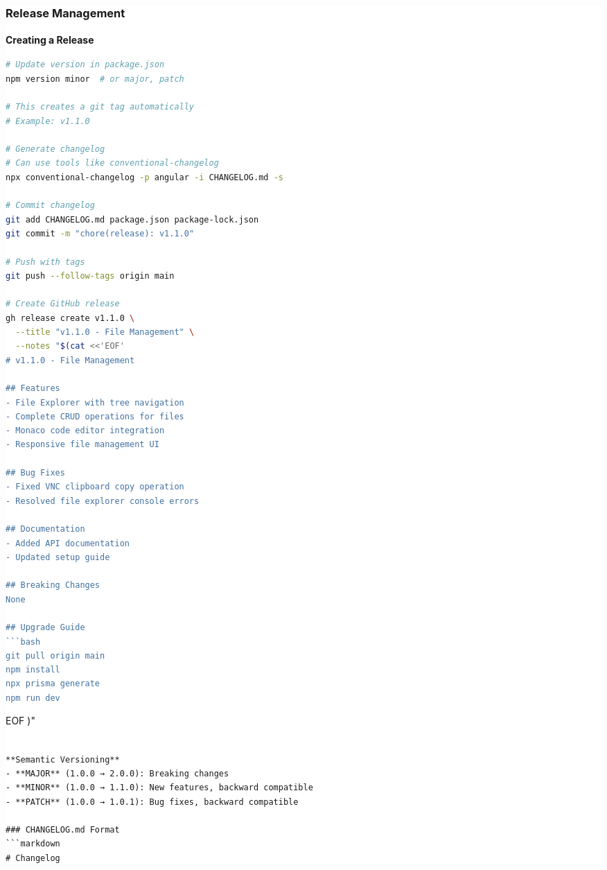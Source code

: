 ### Release Management

**Creating a Release**
```bash
# Update version in package.json
npm version minor  # or major, patch

# This creates a git tag automatically
# Example: v1.1.0

# Generate changelog
# Can use tools like conventional-changelog
npx conventional-changelog -p angular -i CHANGELOG.md -s

# Commit changelog
git add CHANGELOG.md package.json package-lock.json
git commit -m "chore(release): v1.1.0"

# Push with tags
git push --follow-tags origin main

# Create GitHub release
gh release create v1.1.0 \
  --title "v1.1.0 - File Management" \
  --notes "$(cat <<'EOF'
# v1.1.0 - File Management

## Features
- File Explorer with tree navigation
- Complete CRUD operations for files
- Monaco code editor integration
- Responsive file management UI

## Bug Fixes
- Fixed VNC clipboard copy operation
- Resolved file explorer console errors

## Documentation
- Added API documentation
- Updated setup guide

## Breaking Changes
None

## Upgrade Guide
```bash
git pull origin main
npm install
npx prisma generate
npm run dev
```
EOF
)"
```

**Semantic Versioning**
- **MAJOR** (1.0.0 → 2.0.0): Breaking changes
- **MINOR** (1.0.0 → 1.1.0): New features, backward compatible
- **PATCH** (1.0.0 → 1.0.1): Bug fixes, backward compatible

### CHANGELOG.md Format
```markdown
# Changelog

```